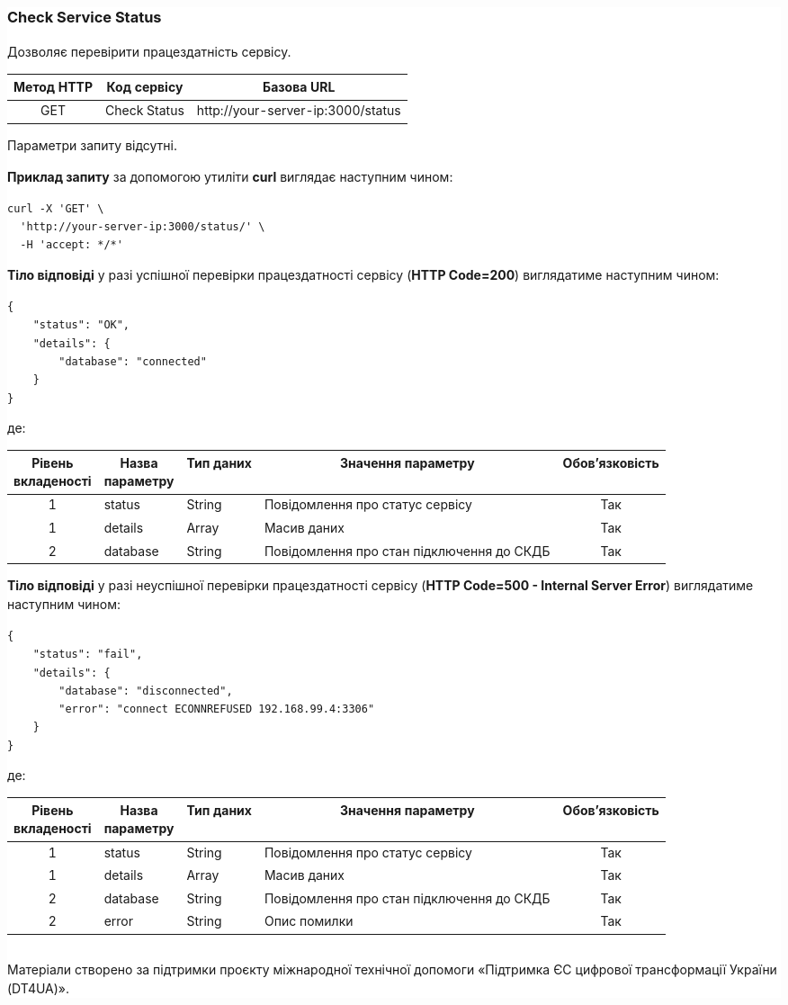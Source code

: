 
### **Check Service Status**
Дозволяє перевірити працездатність сервісу.

| Метод HTTP |       Код сервісу       | Базова URL                        |
|:----------:|:-----------------------:|-----------------------------------|
|    GET      | Check Status | http://your-server-ip:3000/status |

Параметри запиту відсутні.

**Приклад запиту** за допомогою утиліти **curl** виглядає наступним чином:

```
curl -X 'GET' \
  'http://your-server-ip:3000/status/' \
  -H 'accept: */*'
```

**Тіло відповіді** у разі успішної перевірки працездатності сервісу (**HTTP Code=200**) виглядатиме наступним чином:

```
{
    "status": "OK",
    "details": {
        "database": "connected"
    }
}
```

де:

| Рівень <br/> вкладеності | Назва <br/>параметру | Тип даних | Значення параметру                                                                 | Обов’язковість |
|:------------------------:|----------------------|-----------|------------------------------------------------------------------------------------|:--------------:|
|            1             | 	status              | 	String    | Повідомлення про статус сервісу                                                                        |      	Так      |
|            1             | details                 |Array    | Масив даних                                                                        |      Так       |
|            2             | database                  | String     | Повідомлення про стан підключення до СКДБ                                              |      Так       |


**Тіло відповіді** у разі неуспішної перевірки працездатності сервісу (**HTTP Code=500 - Internal Server Error**) виглядатиме наступним чином:

```
{
    "status": "fail",
    "details": {
        "database": "disconnected",
        "error": "connect ECONNREFUSED 192.168.99.4:3306"
    }
}
```

де:

| Рівень <br/> вкладеності | Назва <br/>параметру | Тип даних | Значення параметру                                                                 | Обов’язковість |
|:------------------------:|----------------------|-----------|------------------------------------------------------------------------------------|:--------------:|
|            1             | 	status              | 	String    | Повідомлення про статус сервісу                                                                        |      	Так      |
|            1             | details                 |Array    | Масив даних                                                                        |      Так       |
|            2             | database                  | String     | Повідомлення про стан підключення до СКДБ                                              |      Так       |
|            2             | error                  | String     | Опис помилки                                              |      Так       |

##
Матеріали створено за підтримки проєкту міжнародної технічної допомоги «Підтримка ЄС цифрової трансформації України (DT4UA)».
